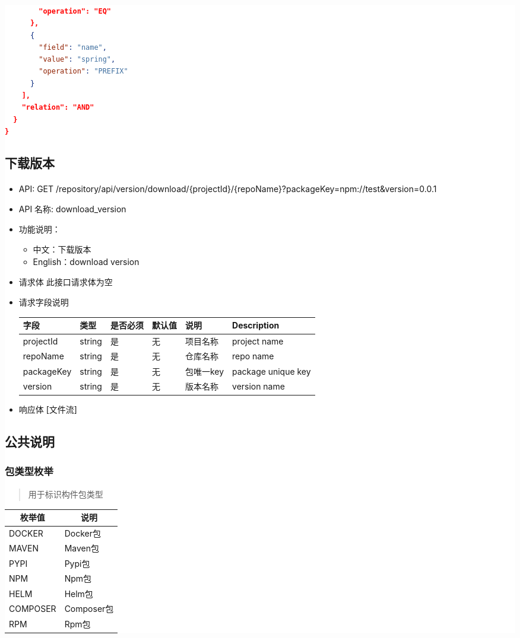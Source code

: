   ``` json
          "operation": "EQ"
        },
        {
          "field": "name",
          "value": "spring",
          "operation": "PREFIX"
        }
      ],
      "relation": "AND"
    }
  }
  ```

## 下载版本

- API: GET /repository/api/version/download/{projectId}/{repoName}?packageKey=npm://test&version=0.0.1
- API 名称: download_version
- 功能说明：
  - 中文：下载版本
  - English：download version

- 请求体
  此接口请求体为空

- 请求字段说明

  |字段|类型|是否必须|默认值|说明|Description|
  |---|---|---|---|---|---|
  |projectId|string|是|无|项目名称|project name|
  |repoName|string|是|无|仓库名称|repo name|
  |packageKey|string|是|无|包唯一key|package unique key|
  |version|string|是|无|版本名称|version name|

- 响应体
  [文件流]

## 公共说明

### 包类型枚举

> 用于标识构件包类型

|枚举值|说明|
|---|---|
|DOCKER|Docker包|
|MAVEN|Maven包|
|PYPI|Pypi包|
|NPM|Npm包|
|HELM|Helm包|
|COMPOSER|Composer包|
|RPM|Rpm包|
